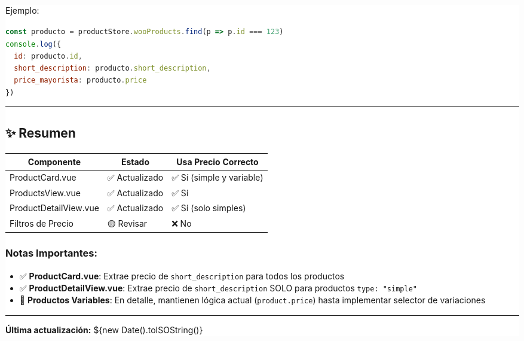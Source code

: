 Ejemplo:
```javascript
const producto = productStore.wooProducts.find(p => p.id === 123)
console.log({
  id: producto.id,
  short_description: producto.short_description,
  price_mayorista: producto.price
})
```

---

## ✨ Resumen

| Componente | Estado | Usa Precio Correcto |
|------------|--------|---------------------|
| ProductCard.vue | ✅ Actualizado | ✅ Sí (simple y variable) |
| ProductsView.vue | ✅ Actualizado | ✅ Sí |
| ProductDetailView.vue | ✅ Actualizado | ✅ Sí (solo simples) |
| Filtros de Precio | 🟡 Revisar | ❌ No |

### Notas Importantes:
- ✅ **ProductCard.vue**: Extrae precio de `short_description` para todos los productos
- ✅ **ProductDetailView.vue**: Extrae precio de `short_description` SOLO para productos `type: "simple"`
- 🔄 **Productos Variables**: En detalle, mantienen lógica actual (`product.price`) hasta implementar selector de variaciones

---

**Última actualización:** ${new Date().toISOString()}

